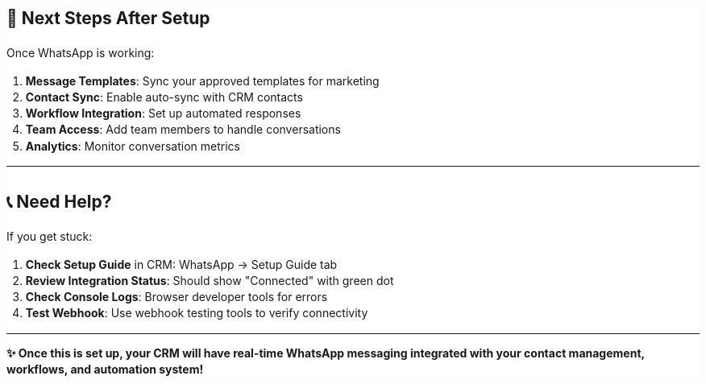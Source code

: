 ## 🎯 **Next Steps After Setup**

Once WhatsApp is working:

1. **Message Templates**: Sync your approved templates for marketing
2. **Contact Sync**: Enable auto-sync with CRM contacts
3. **Workflow Integration**: Set up automated responses
4. **Team Access**: Add team members to handle conversations
5. **Analytics**: Monitor conversation metrics

---

## 📞 **Need Help?**

If you get stuck:

1. **Check Setup Guide** in CRM: WhatsApp → Setup Guide tab
2. **Review Integration Status**: Should show "Connected" with green dot  
3. **Check Console Logs**: Browser developer tools for errors
4. **Test Webhook**: Use webhook testing tools to verify connectivity

---

**✨ Once this is set up, your CRM will have real-time WhatsApp messaging integrated with your contact management, workflows, and automation system!** 
